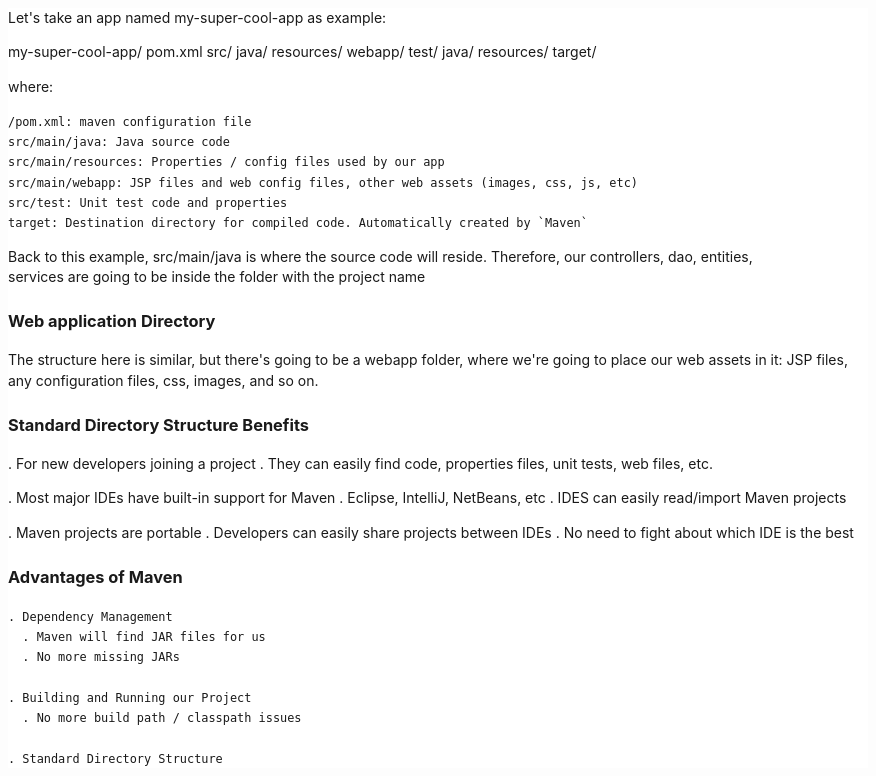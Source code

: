Let's take an app named my-super-cool-app as example: 

my-super-cool-app/
  pom.xml
  src/
    java/
    resources/
    webapp/
  test/
    java/
    resources/
  target/

  where: 

    /pom.xml: maven configuration file
    src/main/java: Java source code
    src/main/resources: Properties / config files used by our app
    src/main/webapp: JSP files and web config files, other web assets (images, css, js, etc)
    src/test: Unit test code and properties
    target: Destination directory for compiled code. Automatically created by `Maven`

  Back to this example, src/main/java is where the source code will reside. Therefore, our controllers, dao, entities,\
  services are going to be inside the folder with the project name


  ### Web application Directory

  The structure here is similar, but there's going to be a webapp folder, where we're going to place our web assets in
  it: JSP files, any configuration files, css, images, and so on.

  ### Standard Directory Structure Benefits

  . For new developers joining a project
    . They can easily find code, properties files, unit tests, web files, etc. 
  
  . Most major IDEs have built-in support for Maven
    . Eclipse, IntelliJ, NetBeans, etc
    . IDES can easily read/import Maven projects 
  
  . Maven projects are portable
    . Developers can easily share projects between IDEs
    . No need to fight about which IDE is the best

  ### Advantages of Maven

    . Dependency Management
      . Maven will find JAR files for us
      . No more missing JARs

    . Building and Running our Project
      . No more build path / classpath issues
    
    . Standard Directory Structure
